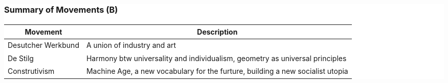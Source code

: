 ### Summary of Movements (B)

| Movement           | Description                                                                    |
| ------------------ | ------------------------------------------------------------------------------ |
| Desutcher Werkbund | A union of industry and art                                                    |
| De Stilg           | Harmony btw universality and individualism, geometry as universal principles   |
| Construtivism      | Machine Age, a new vocabulary for the furture, building a new socialist utopia |
